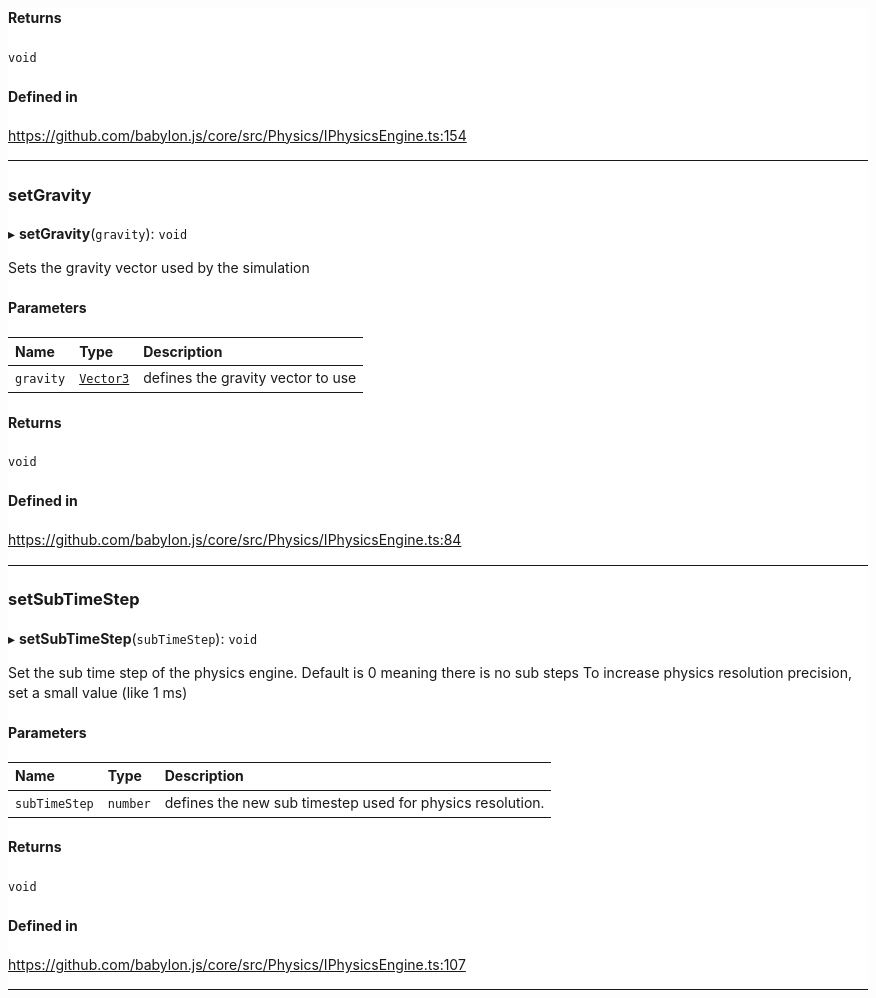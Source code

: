 #### Returns

`void`

#### Defined in

https://github.com/babylon.js/core/src/Physics/IPhysicsEngine.ts:154

___

### setGravity

▸ **setGravity**(`gravity`): `void`

Sets the gravity vector used by the simulation

#### Parameters

| Name | Type | Description |
| :------ | :------ | :------ |
| `gravity` | [`Vector3`](../classes/Vector3.md) | defines the gravity vector to use |

#### Returns

`void`

#### Defined in

https://github.com/babylon.js/core/src/Physics/IPhysicsEngine.ts:84

___

### setSubTimeStep

▸ **setSubTimeStep**(`subTimeStep`): `void`

Set the sub time step of the physics engine.
Default is 0 meaning there is no sub steps
To increase physics resolution precision, set a small value (like 1 ms)

#### Parameters

| Name | Type | Description |
| :------ | :------ | :------ |
| `subTimeStep` | `number` | defines the new sub timestep used for physics resolution. |

#### Returns

`void`

#### Defined in

https://github.com/babylon.js/core/src/Physics/IPhysicsEngine.ts:107

___

